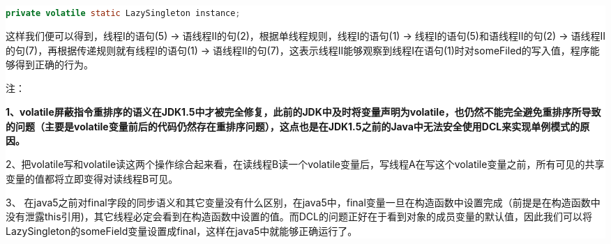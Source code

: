 ```java
private volatile static LazySingleton instance; 
```

这样我们便可以得到，线程Ⅰ的语句(5) -> 语线程Ⅱ的句(2)，根据单线程规则，线程Ⅰ的语句(1) -> 线程Ⅰ的语句(5)和语线程Ⅱ的句(2) -> 语线程Ⅱ的句(7)，再根据传递规则就有线程Ⅰ的语句(1) -> 语线程Ⅱ的句(7)，这表示线程Ⅱ能够观察到线程Ⅰ在语句(1)时对someFiled的写入值，程序能够得到正确的行为。

注：

**1、volatile屏蔽指令重排序的语义在JDK1.5中才被完全修复，此前的JDK中及时将变量声明为volatile，也仍然不能完全避免重排序所导致的问题（主要是volatile变量前后的代码仍然存在重排序问题），这点也是在JDK1.5之前的Java中无法安全使用DCL来实现单例模式的原因。**

2、把volatile写和volatile读这两个操作综合起来看，在读线程B读一个volatile变量后，写线程A在写这个volatile变量之前，所有可见的共享变量的值都将立即变得对读线程B可见。

3、 在java5之前对final字段的同步语义和其它变量没有什么区别，在java5中，final变量一旦在构造函数中设置完成（前提是在构造函数中没有泄露this引用)，其它线程必定会看到在构造函数中设置的值。而DCL的问题正好在于看到对象的成员变量的默认值，因此我们可以将LazySingleton的someField变量设置成final，这样在java5中就能够正确运行了。



































































